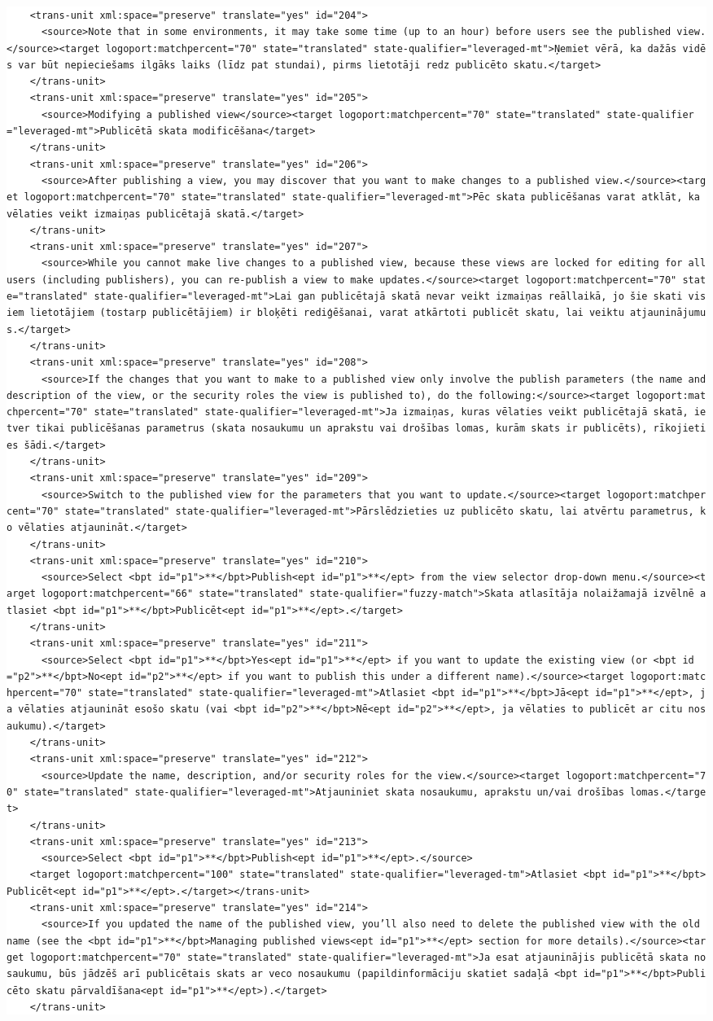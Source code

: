         <trans-unit xml:space="preserve" translate="yes" id="204">
          <source>Note that in some environments, it may take some time (up to an hour) before users see the published view.</source><target logoport:matchpercent="70" state="translated" state-qualifier="leveraged-mt">Ņemiet vērā, ka dažās vidēs var būt nepieciešams ilgāks laiks (līdz pat stundai), pirms lietotāji redz publicēto skatu.</target>
        </trans-unit>
        <trans-unit xml:space="preserve" translate="yes" id="205">
          <source>Modifying a published view</source><target logoport:matchpercent="70" state="translated" state-qualifier="leveraged-mt">Publicētā skata modificēšana</target>
        </trans-unit>
        <trans-unit xml:space="preserve" translate="yes" id="206">
          <source>After publishing a view, you may discover that you want to make changes to a published view.</source><target logoport:matchpercent="70" state="translated" state-qualifier="leveraged-mt">Pēc skata publicēšanas varat atklāt, ka vēlaties veikt izmaiņas publicētajā skatā.</target>
        </trans-unit>
        <trans-unit xml:space="preserve" translate="yes" id="207">
          <source>While you cannot make live changes to a published view, because these views are locked for editing for all users (including publishers), you can re-publish a view to make updates.</source><target logoport:matchpercent="70" state="translated" state-qualifier="leveraged-mt">Lai gan publicētajā skatā nevar veikt izmaiņas reāllaikā, jo šie skati visiem lietotājiem (tostarp publicētājiem) ir bloķēti rediģēšanai, varat atkārtoti publicēt skatu, lai veiktu atjauninājumus.</target>
        </trans-unit>
        <trans-unit xml:space="preserve" translate="yes" id="208">
          <source>If the changes that you want to make to a published view only involve the publish parameters (the name and description of the view, or the security roles the view is published to), do the following:</source><target logoport:matchpercent="70" state="translated" state-qualifier="leveraged-mt">Ja izmaiņas, kuras vēlaties veikt publicētajā skatā, ietver tikai publicēšanas parametrus (skata nosaukumu un aprakstu vai drošības lomas, kurām skats ir publicēts), rīkojieties šādi.</target>
        </trans-unit>
        <trans-unit xml:space="preserve" translate="yes" id="209">
          <source>Switch to the published view for the parameters that you want to update.</source><target logoport:matchpercent="70" state="translated" state-qualifier="leveraged-mt">Pārslēdzieties uz publicēto skatu, lai atvērtu parametrus, ko vēlaties atjaunināt.</target>
        </trans-unit>
        <trans-unit xml:space="preserve" translate="yes" id="210">
          <source>Select <bpt id="p1">**</bpt>Publish<ept id="p1">**</ept> from the view selector drop-down menu.</source><target logoport:matchpercent="66" state="translated" state-qualifier="fuzzy-match">Skata atlasītāja nolaižamajā izvēlnē atlasiet <bpt id="p1">**</bpt>Publicēt<ept id="p1">**</ept>.</target>
        </trans-unit>
        <trans-unit xml:space="preserve" translate="yes" id="211">
          <source>Select <bpt id="p1">**</bpt>Yes<ept id="p1">**</ept> if you want to update the existing view (or <bpt id="p2">**</bpt>No<ept id="p2">**</ept> if you want to publish this under a different name).</source><target logoport:matchpercent="70" state="translated" state-qualifier="leveraged-mt">Atlasiet <bpt id="p1">**</bpt>Jā<ept id="p1">**</ept>, ja vēlaties atjaunināt esošo skatu (vai <bpt id="p2">**</bpt>Nē<ept id="p2">**</ept>, ja vēlaties to publicēt ar citu nosaukumu).</target>
        </trans-unit>
        <trans-unit xml:space="preserve" translate="yes" id="212">
          <source>Update the name, description, and/or security roles for the view.</source><target logoport:matchpercent="70" state="translated" state-qualifier="leveraged-mt">Atjauniniet skata nosaukumu, aprakstu un/vai drošības lomas.</target>
        </trans-unit>
        <trans-unit xml:space="preserve" translate="yes" id="213">
          <source>Select <bpt id="p1">**</bpt>Publish<ept id="p1">**</ept>.</source>
        <target logoport:matchpercent="100" state="translated" state-qualifier="leveraged-tm">Atlasiet <bpt id="p1">**</bpt>Publicēt<ept id="p1">**</ept>.</target></trans-unit>
        <trans-unit xml:space="preserve" translate="yes" id="214">
          <source>If you updated the name of the published view, you’ll also need to delete the published view with the old name (see the <bpt id="p1">**</bpt>Managing published views<ept id="p1">**</ept> section for more details).</source><target logoport:matchpercent="70" state="translated" state-qualifier="leveraged-mt">Ja esat atjauninājis publicētā skata nosaukumu, būs jādzēš arī publicētais skats ar veco nosaukumu (papildinformāciju skatiet sadaļā <bpt id="p1">**</bpt>Publicēto skatu pārvaldīšana<ept id="p1">**</ept>).</target>
        </trans-unit>